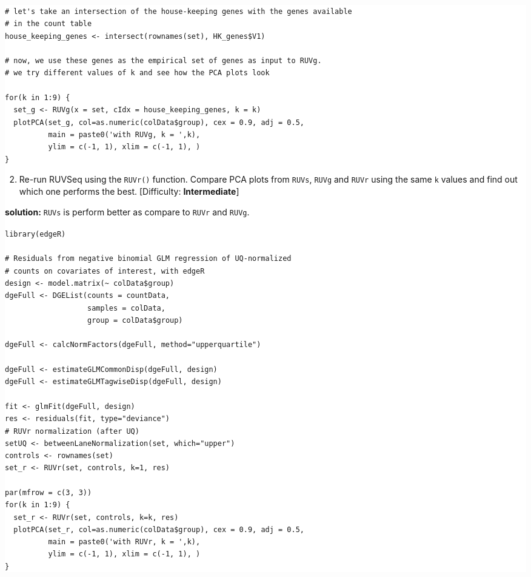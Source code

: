 ```{r}
# let's take an intersection of the house-keeping genes with the genes available
# in the count table
house_keeping_genes <- intersect(rownames(set), HK_genes$V1)

# now, we use these genes as the empirical set of genes as input to RUVg.
# we try different values of k and see how the PCA plots look 

for(k in 1:9) {
  set_g <- RUVg(x = set, cIdx = house_keeping_genes, k = k)
  plotPCA(set_g, col=as.numeric(colData$group), cex = 0.9, adj = 0.5, 
          main = paste0('with RUVg, k = ',k), 
          ylim = c(-1, 1), xlim = c(-1, 1), )
}

```

2. Re-run RUVSeq using the `RUVr()` function. Compare PCA plots from `RUVs`, `RUVg` and `RUVr` using the same `k` values and find out which one performs the best. [Difficulty: **Intermediate**]

**solution:** `RUVs` is perform better as compare to `RUVr` and `RUVg`.
```{r}
library(edgeR)

# Residuals from negative binomial GLM regression of UQ-normalized
# counts on covariates of interest, with edgeR
design <- model.matrix(~ colData$group)
dgeFull <- DGEList(counts = countData, 
                   samples = colData, 
                   group = colData$group)

dgeFull <- calcNormFactors(dgeFull, method="upperquartile")

dgeFull <- estimateGLMCommonDisp(dgeFull, design)
dgeFull <- estimateGLMTagwiseDisp(dgeFull, design)

fit <- glmFit(dgeFull, design)
res <- residuals(fit, type="deviance")
# RUVr normalization (after UQ)
setUQ <- betweenLaneNormalization(set, which="upper")
controls <- rownames(set)
set_r <- RUVr(set, controls, k=1, res)

par(mfrow = c(3, 3))
for(k in 1:9) {
  set_r <- RUVr(set, controls, k=k, res)
  plotPCA(set_r, col=as.numeric(colData$group), cex = 0.9, adj = 0.5, 
          main = paste0('with RUVr, k = ',k), 
          ylim = c(-1, 1), xlim = c(-1, 1), )
}

```
